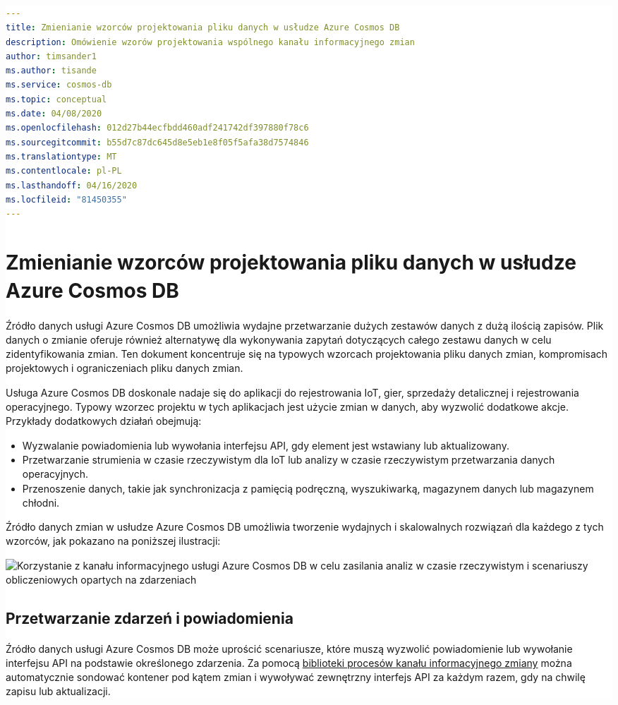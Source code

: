 ```yaml
---
title: Zmienianie wzorców projektowania pliku danych w usłudze Azure Cosmos DB
description: Omówienie wzorów projektowania wspólnego kanału informacyjnego zmian
author: timsander1
ms.author: tisande
ms.service: cosmos-db
ms.topic: conceptual
ms.date: 04/08/2020
ms.openlocfilehash: 012d27b44ecfbdd460adf241742df397880f78c6
ms.sourcegitcommit: b55d7c87dc645d8e5eb1e8f05f5afa38d7574846
ms.translationtype: MT
ms.contentlocale: pl-PL
ms.lasthandoff: 04/16/2020
ms.locfileid: "81450355"
---
```

# <a name="change-feed-design-patterns-in-azure-cosmos-db"></a>Zmienianie wzorców projektowania pliku danych w usłudze Azure Cosmos DB

Źródło danych usługi Azure Cosmos DB umożliwia wydajne przetwarzanie dużych zestawów danych z dużą ilością zapisów. Plik danych o zmianie oferuje również alternatywę dla wykonywania zapytań dotyczących całego zestawu danych w celu zidentyfikowania zmian. Ten dokument koncentruje się na typowych wzorcach projektowania pliku danych zmian, kompromisach projektowych i ograniczeniach pliku danych zmian.

Usługa Azure Cosmos DB doskonale nadaje się do aplikacji do rejestrowania IoT, gier, sprzedaży detalicznej i rejestrowania operacyjnego. Typowy wzorzec projektu w tych aplikacjach jest użycie zmian w danych, aby wyzwolić dodatkowe akcje. Przykłady dodatkowych działań obejmują:

* Wyzwalanie powiadomienia lub wywołania interfejsu API, gdy element jest wstawiany lub aktualizowany.
* Przetwarzanie strumienia w czasie rzeczywistym dla IoT lub analizy w czasie rzeczywistym przetwarzania danych operacyjnych.
* Przenoszenie danych, takie jak synchronizacja z pamięcią podręczną, wyszukiwarką, magazynem danych lub magazynem chłodni.

Źródło danych zmian w usłudze Azure Cosmos DB umożliwia tworzenie wydajnych i skalowalnych rozwiązań dla każdego z tych wzorców, jak pokazano na poniższej ilustracji:

![Korzystanie z kanału informacyjnego usługi Azure Cosmos DB w celu zasilania analiz w czasie rzeczywistym i scenariuszy obliczeniowych opartych na zdarzeniach](./media/change-feed/changefeedoverview.png)

## <a name="event-computing-and-notifications"></a>Przetwarzanie zdarzeń i powiadomienia

Źródło danych usługi Azure Cosmos DB może uprościć scenariusze, które muszą wyzwolić powiadomienie lub wywołanie interfejsu API na podstawie określonego zdarzenia. Za pomocą [biblioteki procesów kanału informacyjnego zmiany](change-feed-processor.md) można automatycznie sondować kontener pod kątem zmian i wywoływać zewnętrzny interfejs API za każdym razem, gdy na chwilę zapisu lub aktualizacji.
